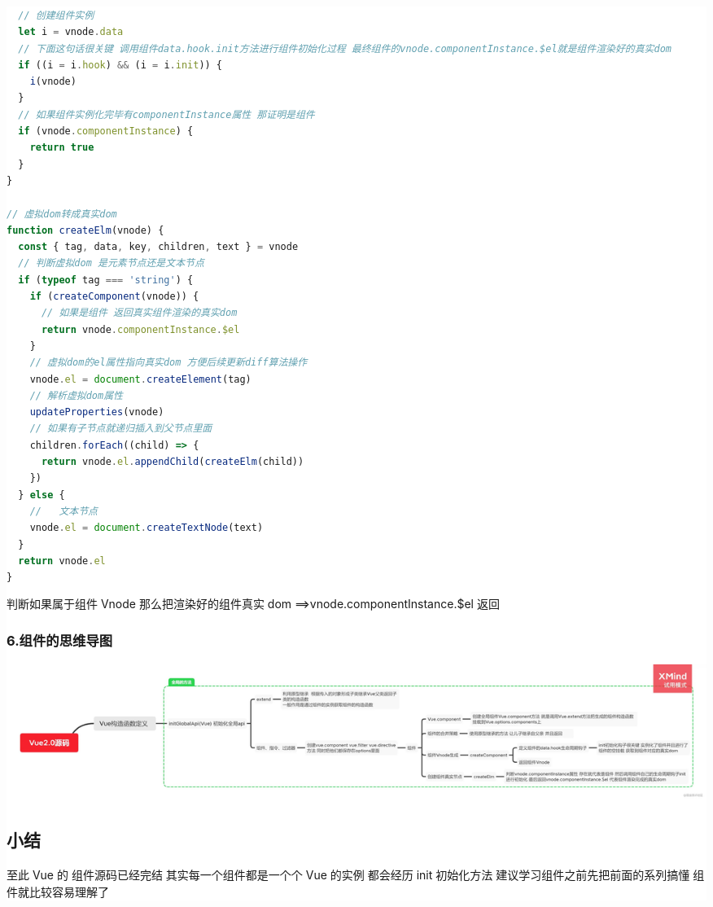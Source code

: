 ```javascript
  // 创建组件实例
  let i = vnode.data
  // 下面这句话很关键 调用组件data.hook.init方法进行组件初始化过程 最终组件的vnode.componentInstance.$el就是组件渲染好的真实dom
  if ((i = i.hook) && (i = i.init)) {
    i(vnode)
  }
  // 如果组件实例化完毕有componentInstance属性 那证明是组件
  if (vnode.componentInstance) {
    return true
  }
}

// 虚拟dom转成真实dom
function createElm(vnode) {
  const { tag, data, key, children, text } = vnode
  // 判断虚拟dom 是元素节点还是文本节点
  if (typeof tag === 'string') {
    if (createComponent(vnode)) {
      // 如果是组件 返回真实组件渲染的真实dom
      return vnode.componentInstance.$el
    }
    // 虚拟dom的el属性指向真实dom 方便后续更新diff算法操作
    vnode.el = document.createElement(tag)
    // 解析虚拟dom属性
    updateProperties(vnode)
    // 如果有子节点就递归插入到父节点里面
    children.forEach((child) => {
      return vnode.el.appendChild(createElm(child))
    })
  } else {
    //   文本节点
    vnode.el = document.createTextNode(text)
  }
  return vnode.el
}
```

判断如果属于组件 Vnode 那么把渲染好的组件真实 dom ==>vnode.componentInstance.\$el 返回

### 6.组件的思维导图

![component_01](./images/component_01.jpg)

## 小结

至此 Vue 的 组件源码已经完结 其实每一个组件都是一个个 Vue 的实例 都会经历 init 初始化方法 建议学习组件之前先把前面的系列搞懂 组件就比较容易理解了
